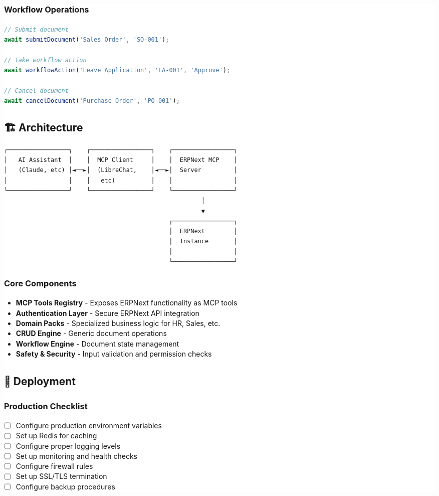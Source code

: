 ```javascript
```

### **Workflow Operations**
```javascript
// Submit document
await submitDocument('Sales Order', 'SO-001');

// Take workflow action
await workflowAction('Leave Application', 'LA-001', 'Approve');

// Cancel document
await cancelDocument('Purchase Order', 'PO-001');
```

## 🏗️ Architecture

```
┌─────────────────┐    ┌─────────────────┐    ┌─────────────────┐
│   AI Assistant  │    │  MCP Client     │    │  ERPNext MCP    │
│   (Claude, etc) │◄──►│  (LibreChat,    │◄──►│  Server         │
│                 │    │   etc)          │    │                 │
└─────────────────┘    └─────────────────┘    └─────────────────┘
                                                       │
                                                       ▼
                                              ┌─────────────────┐
                                              │  ERPNext        │
                                              │  Instance       │
                                              │                 │
                                              └─────────────────┘
```

### **Core Components**
- **MCP Tools Registry** - Exposes ERPNext functionality as MCP tools
- **Authentication Layer** - Secure ERPNext API integration
- **Domain Packs** - Specialized business logic for HR, Sales, etc.
- **CRUD Engine** - Generic document operations
- **Workflow Engine** - Document state management
- **Safety & Security** - Input validation and permission checks

## 🚢 Deployment

### **Production Checklist**
- [ ] Configure production environment variables
- [ ] Set up Redis for caching
- [ ] Configure proper logging levels
- [ ] Set up monitoring and health checks
- [ ] Configure firewall rules
- [ ] Set up SSL/TLS termination
- [ ] Configure backup procedures
